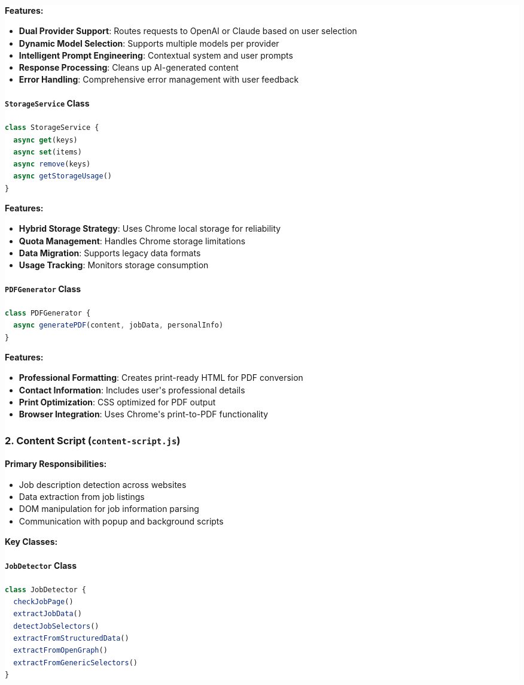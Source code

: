 **Features:**
- **Dual Provider Support**: Routes requests to OpenAI or Claude based on user selection
- **Dynamic Model Selection**: Supports multiple models per provider
- **Intelligent Prompt Engineering**: Contextual system and user prompts
- **Response Processing**: Cleans up AI-generated content
- **Error Handling**: Comprehensive error management with user feedback

#### `StorageService` Class
```javascript
class StorageService {
  async get(keys)
  async set(items) 
  async remove(keys)
  async getStorageUsage()
}
```

**Features:**
- **Hybrid Storage Strategy**: Uses Chrome local storage for reliability
- **Quota Management**: Handles Chrome storage limitations
- **Data Migration**: Supports legacy data formats
- **Usage Tracking**: Monitors storage consumption

#### `PDFGenerator` Class
```javascript
class PDFGenerator {
  async generatePDF(content, jobData, personalInfo)
}
```

**Features:**
- **Professional Formatting**: Creates print-ready HTML for PDF conversion
- **Contact Information**: Includes user's professional details
- **Print Optimization**: CSS optimized for PDF output
- **Browser Integration**: Uses Chrome's print-to-PDF functionality

### 2. Content Script (`content-script.js`)

**Primary Responsibilities:**
- Job description detection across websites
- Data extraction from job listings
- DOM manipulation for job information parsing
- Communication with popup and background scripts

**Key Classes:**

#### `JobDetector` Class
```javascript
class JobDetector {
  checkJobPage()
  extractJobData()
  detectJobSelectors()
  extractFromStructuredData()
  extractFromOpenGraph()
  extractFromGenericSelectors()
}
```
